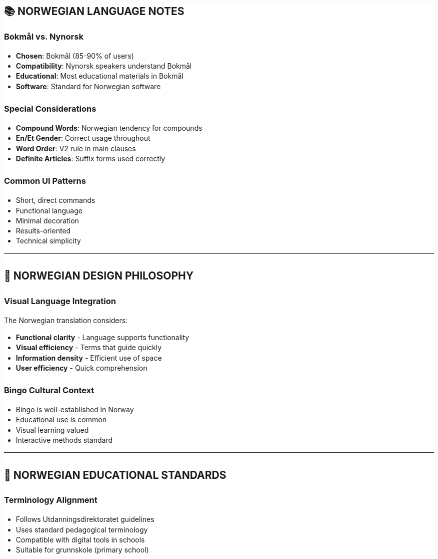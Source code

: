 
## 📚 NORWEGIAN LANGUAGE NOTES

### Bokmål vs. Nynorsk
- **Chosen**: Bokmål (85-90% of users)
- **Compatibility**: Nynorsk speakers understand Bokmål
- **Educational**: Most educational materials in Bokmål
- **Software**: Standard for Norwegian software

### Special Considerations
- **Compound Words**: Norwegian tendency for compounds
- **En/Et Gender**: Correct usage throughout
- **Word Order**: V2 rule in main clauses
- **Definite Articles**: Suffix forms used correctly

### Common UI Patterns
- Short, direct commands
- Functional language
- Minimal decoration
- Results-oriented
- Technical simplicity

---

## 🎨 NORWEGIAN DESIGN PHILOSOPHY

### Visual Language Integration
The Norwegian translation considers:
- **Functional clarity** - Language supports functionality
- **Visual efficiency** - Terms that guide quickly
- **Information density** - Efficient use of space
- **User efficiency** - Quick comprehension

### Bingo Cultural Context
- Bingo is well-established in Norway
- Educational use is common
- Visual learning valued
- Interactive methods standard

---

## 🏫 NORWEGIAN EDUCATIONAL STANDARDS

### Terminology Alignment
- Follows Utdanningsdirektoratet guidelines
- Uses standard pedagogical terminology
- Compatible with digital tools in schools
- Suitable for grunnskole (primary school)
